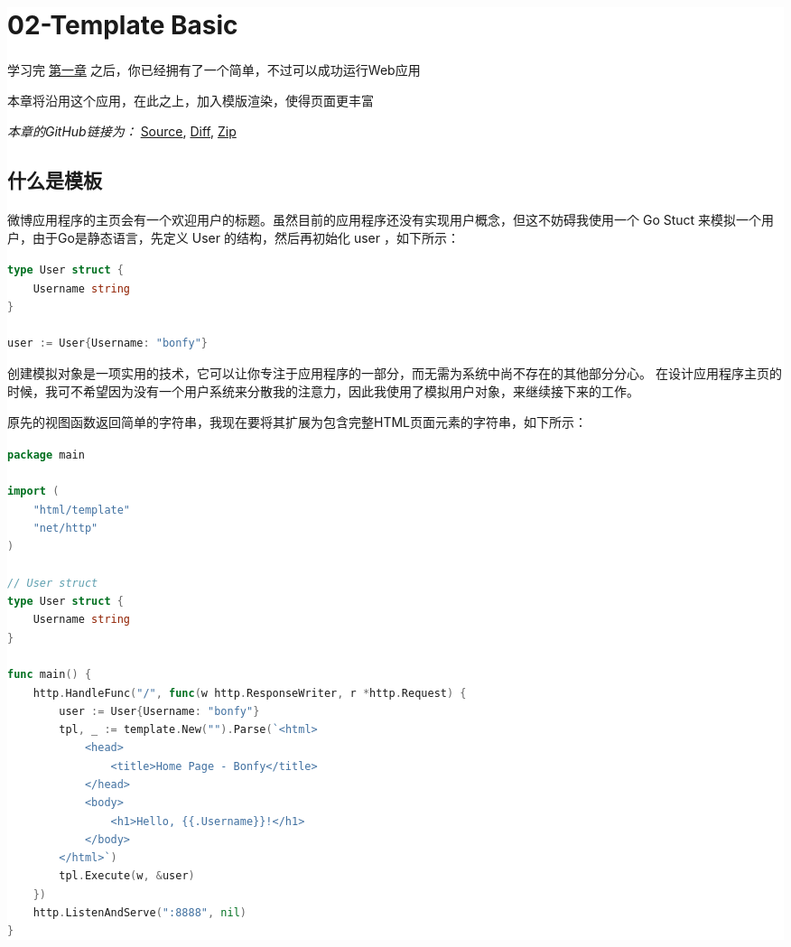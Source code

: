 # 02-Template Basic

学习完 [第一章](01-hello-world.md) 之后，你已经拥有了一个简单，不过可以成功运行Web应用

本章将沿用这个应用，在此之上，加入模版渲染，使得页面更丰富

_本章的GitHub链接为：_ [Source](https://github.com/bonfy/go-mega-code/tree/02-Template), [Diff](https://github.com/bonfy/go-mega-code/compare/01-Hello-World...02-Template), 
[Zip](https://github.com/bonfy/go-mega-code/archive/v0.2.zip)

## 什么是模板

微博应用程序的主页会有一个欢迎用户的标题。虽然目前的应用程序还没有实现用户概念，但这不妨碍我使用一个 Go Stuct 来模拟一个用户，由于Go是静态语言，先定义 User 的结构，然后再初始化 user ，如下所示：

```go
type User struct {
    Username string
}

user := User{Username: "bonfy"}
```

创建模拟对象是一项实用的技术，它可以让你专注于应用程序的一部分，而无需为系统中尚不存在的其他部分分心。 在设计应用程序主页的时候，我可不希望因为没有一个用户系统来分散我的注意力，因此我使用了模拟用户对象，来继续接下来的工作。

原先的视图函数返回简单的字符串，我现在要将其扩展为包含完整HTML页面元素的字符串，如下所示：

```go
package main

import (
    "html/template"
    "net/http"
)

// User struct
type User struct {
    Username string
}

func main() {
    http.HandleFunc("/", func(w http.ResponseWriter, r *http.Request) {
        user := User{Username: "bonfy"}
        tpl, _ := template.New("").Parse(`<html>
            <head>
                <title>Home Page - Bonfy</title>
            </head>
            <body>
                <h1>Hello, {{.Username}}!</h1>
            </body>
        </html>`)
        tpl.Execute(w, &user)
    })
    http.ListenAndServe(":8888", nil)
}
```
